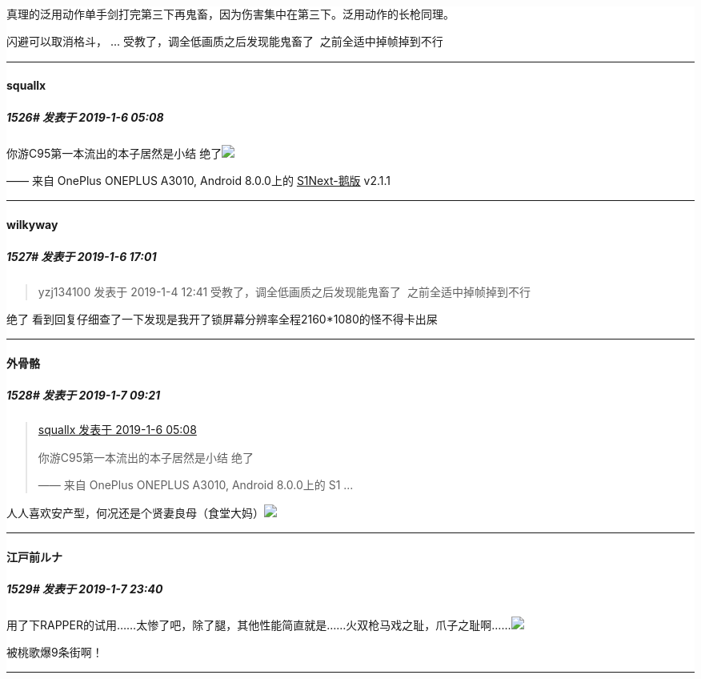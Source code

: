 真理的泛用动作单手剑打完第三下再鬼畜，因为伤害集中在第三下。泛用动作的长枪同理。

闪避可以取消格斗， ...</blockquote>
受教了，调全低画质之后发现能鬼畜了  之前全适中掉帧掉到不行


*****

####  squallx  
##### 1526#       发表于 2019-1-6 05:08


你游C95第一本流出的本子居然是小结 绝了<img src="https://static.saraba1st.com/image/smiley/face2017/034.png" referrerpolicy="no-referrer">

—— 来自 OnePlus ONEPLUS A3010, Android 8.0.0上的 [S1Next-鹅版](https://github.com/ykrank/S1-Next/releases) v2.1.1


*****

####  wilkyway  
##### 1527#       发表于 2019-1-6 17:01


<blockquote>yzj134100 发表于 2019-1-4 12:41
受教了，调全低画质之后发现能鬼畜了  之前全适中掉帧掉到不行</blockquote>
绝了 看到回复仔细查了一下发现是我开了锁屏幕分辨率全程2160*1080的怪不得卡出屎


*****

####  外骨骼  
##### 1528#       发表于 2019-1-7 09:21


<blockquote><a href="httphttps://bbs.saraba1st.com/2b/forum.php?mod=redirect&amp;goto=findpost&amp;pid=42175873&amp;ptid=1570791" target="_blank">squallx 发表于 2019-1-6 05:08</a>

你游C95第一本流出的本子居然是小结 绝了


—— 来自 OnePlus ONEPLUS A3010, Android 8.0.0上的 S1 ...</blockquote>
人人喜欢安产型，何况还是个贤妻良母（食堂大妈）<img src="https://static.saraba1st.com/image/smiley/face2017/057.png" referrerpolicy="no-referrer">


*****

####  江戸前ルナ  
##### 1529#       发表于 2019-1-7 23:40


用了下RAPPER的试用……太惨了吧，除了腿，其他性能简直就是……火双枪马戏之耻，爪子之耻啊……<img src="https://static.saraba1st.com/image/smiley/face2017/135.png" referrerpolicy="no-referrer">


被桃歌爆9条街啊！


*****
